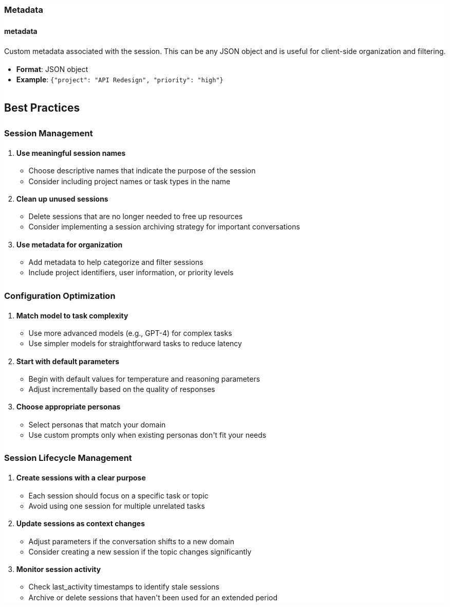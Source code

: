 ### Metadata

#### metadata

Custom metadata associated with the session. This can be any JSON object and is useful for client-side organization and filtering.

- **Format**: JSON object
- **Example**: `{"project": "API Redesign", "priority": "high"}`

## Best Practices

### Session Management

1. **Use meaningful session names**
   - Choose descriptive names that indicate the purpose of the session
   - Consider including project names or task types in the name
   
2. **Clean up unused sessions**
   - Delete sessions that are no longer needed to free up resources
   - Consider implementing a session archiving strategy for important conversations
   
3. **Use metadata for organization**
   - Add metadata to help categorize and filter sessions
   - Include project identifiers, user information, or priority levels

### Configuration Optimization

1. **Match model to task complexity**
   - Use more advanced models (e.g., GPT-4) for complex tasks
   - Use simpler models for straightforward tasks to reduce latency
   
2. **Start with default parameters**
   - Begin with default values for temperature and reasoning parameters
   - Adjust incrementally based on the quality of responses
   
3. **Choose appropriate personas**
   - Select personas that match your domain
   - Use custom prompts only when existing personas don't fit your needs

### Session Lifecycle Management

1. **Create sessions with a clear purpose**
   - Each session should focus on a specific task or topic
   - Avoid using one session for multiple unrelated tasks
   
2. **Update sessions as context changes**
   - Adjust parameters if the conversation shifts to a new domain
   - Consider creating a new session if the topic changes significantly
   
3. **Monitor session activity**
   - Check last_activity timestamps to identify stale sessions
   - Archive or delete sessions that haven't been used for an extended period